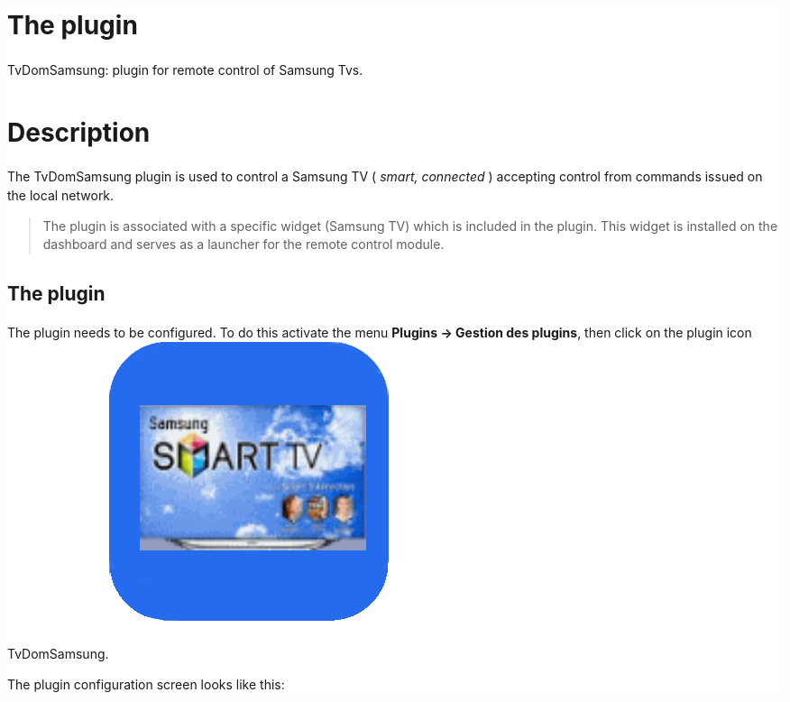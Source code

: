 # The plugin

TvDomSamsung: plugin for remote control of Samsung Tvs.

# Description

The TvDomSamsung plugin is used to control a Samsung TV ( *smart, connected* ) accepting control from commands issued on the local network.

> The plugin is associated with a specific widget (Samsung TV) which is included in the plugin. This widget is installed on the dashboard and serves as a launcher for the remote control module.



## The plugin

The plugin needs to be configured. To do this activate the menu **Plugins -> Gestion des plugins**, then click on the plugin icon TvDomSamsung.![plugin-000](../images/TvDomSamsung_icon.png)

The plugin configuration screen looks like this:


